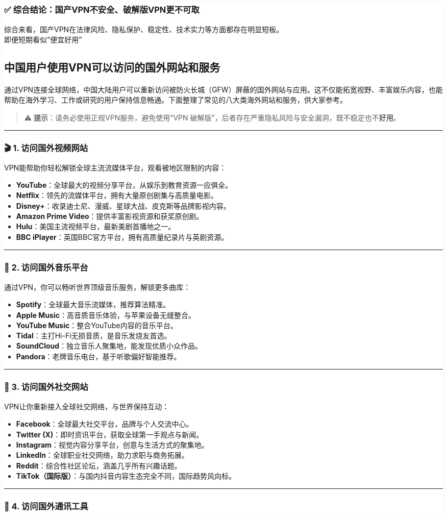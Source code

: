 ### ✅ 综合结论：国产VPN不安全、破解版VPN更不可取

综合来看，国产VPN在法律风险、隐私保护、稳定性、技术实力等方面都存在明显短板。  
即便短期看似“便宜好用”

## 中国用户使用VPN可以访问的国外网站和服务

通过VPN连接全球网络，中国大陆用户可以重新访问被防火长城（GFW）屏蔽的国外网站与应用。这不仅能拓宽视野、丰富娱乐内容，也能帮助在海外学习、工作或研究的用户保持信息畅通。下面整理了常见的八大类海外网站和服务，供大家参考。  
> ⚠️ **提示**：请务必使用正规VPN服务，避免使用“VPN 破解版”，后者存在严重隐私风险与安全漏洞，既不稳定也不**好用**。

---

### 🎬 1. 访问国外视频网站

VPN能帮助你轻松解锁全球主流流媒体平台，观看被地区限制的内容：

- **YouTube**：全球最大的视频分享平台，从娱乐到教育资源一应俱全。  
- **Netflix**：领先的流媒体平台，拥有大量原创剧集与高质量电影。  
- **Disney+**：收录迪士尼、漫威、星球大战、皮克斯等品牌影视内容。  
- **Amazon Prime Video**：提供丰富影视资源和获奖原创剧。  
- **Hulu**：美国主流视频平台，最新美剧首播地之一。  
- **BBC iPlayer**：英国BBC官方平台，拥有高质量纪录片与英剧资源。

---

### 🎵 2. 访问国外音乐平台

通过VPN，你可以畅听世界顶级音乐服务，解锁更多曲库：

- **Spotify**：全球最大音乐流媒体，推荐算法精准。  
- **Apple Music**：高音质音乐体验，与苹果设备无缝整合。  
- **YouTube Music**：整合YouTube内容的音乐平台。  
- **Tidal**：主打Hi-Fi无损音质，是音乐发烧友首选。  
- **SoundCloud**：独立音乐人聚集地，能发现优质小众作品。  
- **Pandora**：老牌音乐电台，基于听歌偏好智能推荐。

---

### 💬 3. 访问国外社交网站

VPN让你重新接入全球社交网络，与世界保持互动：

- **Facebook**：全球最大社交平台，品牌与个人交流中心。  
- **Twitter (X)**：即时资讯平台，获取全球第一手观点与新闻。  
- **Instagram**：视觉内容分享平台，创意与生活方式的聚集地。  
- **LinkedIn**：全球职业社交网络，助力求职与商务拓展。  
- **Reddit**：综合性社区论坛，涵盖几乎所有兴趣话题。  
- **TikTok（国际版）**：与国内抖音内容生态完全不同，国际趋势风向标。

---

### 📱 4. 访问国外通讯工具
